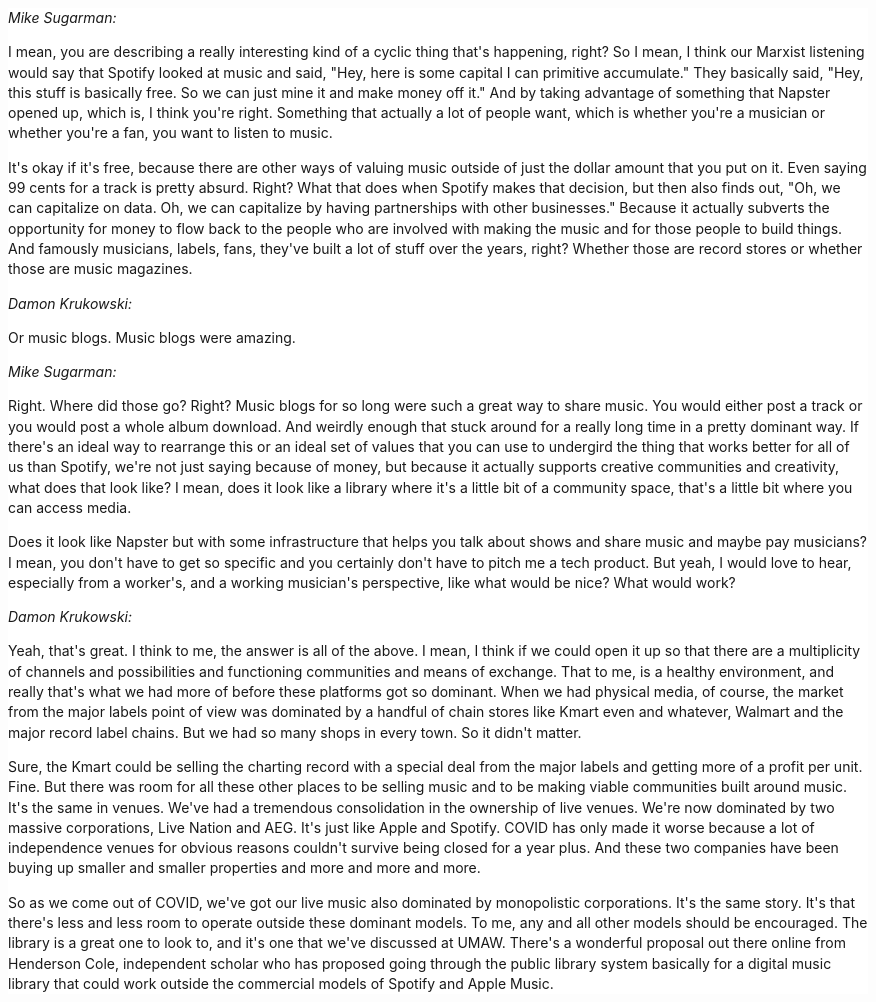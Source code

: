 *Mike Sugarman:*

I mean, you are describing a really interesting kind of a cyclic thing that's happening, right? So I mean, I think our Marxist listening would say that Spotify looked at music and said, "Hey, here is some capital I can primitive accumulate." They basically said, "Hey, this stuff is basically free. So we can just mine it and make money off it." And by taking advantage of something that Napster opened up, which is, I think you're right. Something that actually a lot of people want, which is whether you're a musician or whether you're a fan, you want to listen to music.

It's okay if it's free, because there are other ways of valuing music outside of just the dollar amount that you put on it. Even saying 99 cents for a track is pretty absurd. Right? What that does when Spotify makes that decision, but then also finds out, "Oh, we can capitalize on data. Oh, we can capitalize by having partnerships with other businesses." Because it actually subverts the opportunity for money to flow back to the people who are involved with making the music and for those people to build things. And famously musicians, labels, fans, they've built a lot of stuff over the years, right? Whether those are record stores or whether those are music magazines.

*Damon Krukowski:*

Or music blogs. Music blogs were amazing.

*Mike Sugarman:*

Right. Where did those go? Right? Music blogs for so long were such a great way to share music. You would either post a track or you would post a whole album download. And weirdly enough that stuck around for a really long time in a pretty dominant way. If there's an ideal way to rearrange this or an ideal set of values that you can use to undergird the thing that works better for all of us than Spotify, we're not just saying because of money, but because it actually supports creative communities and creativity, what does that look like? I mean, does it look like a library where it's a little bit of a community space, that's a little bit where you can access media.

Does it look like Napster but with some infrastructure that helps you talk about shows and share music and maybe pay musicians? I mean, you don't have to get so specific and you certainly don't have to pitch me a tech product. But yeah, I would love to hear, especially from a worker's, and a working musician's perspective, like what would be nice? What would work?

*Damon Krukowski:*

Yeah, that's great. I think to me, the answer is all of the above. I mean, I think if we could open it up so that there are a multiplicity of channels and possibilities and functioning communities and means of exchange. That to me, is a healthy environment, and really that's what we had more of before these platforms got so dominant. When we had physical media, of course, the market from the major labels point of view was dominated by a handful of chain stores like Kmart even and whatever, Walmart and the major record label chains. But we had so many shops in every town. So it didn't matter.

Sure, the Kmart could be selling the charting record with a special deal from the major labels and getting more of a profit per unit. Fine. But there was room for all these other places to be selling music and to be making viable communities built around music. It's the same in venues. We've had a tremendous consolidation in the ownership of live venues. We're now dominated by two massive corporations, Live Nation and AEG. It's just like Apple and Spotify. COVID has only made it worse because a lot of independence venues for obvious reasons couldn't survive being closed for a year plus. And these two companies have been buying up smaller and smaller properties and more and more and more.

So as we come out of COVID, we've got our live music also dominated by monopolistic corporations. It's the same story. It's that there's less and less room to operate outside these dominant models. To me, any and all other models should be encouraged. The library is a great one to look to, and it's one that we've discussed at UMAW. There's a wonderful proposal out there online from Henderson Cole, independent scholar who has proposed going through the public library system basically for a digital music library that could work outside the commercial models of Spotify and Apple Music.
